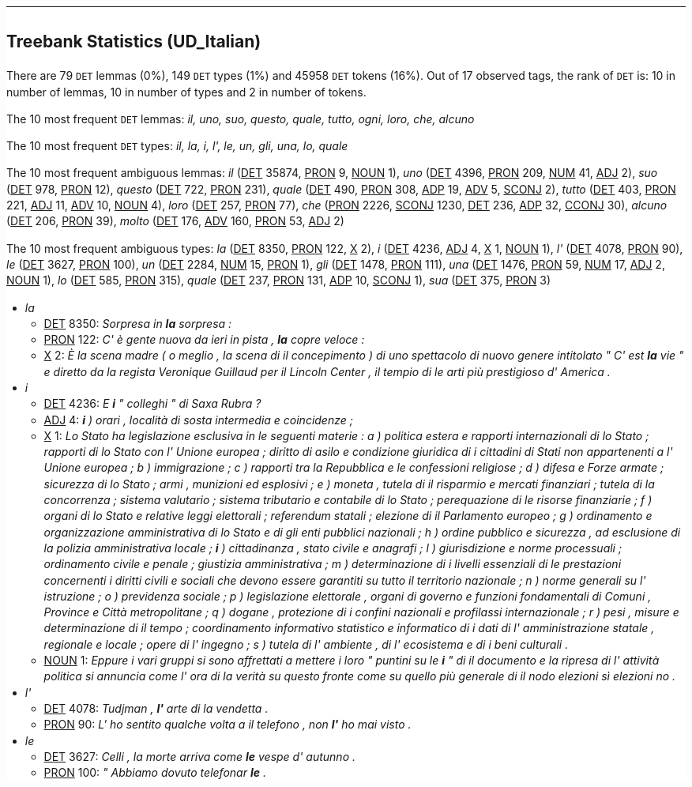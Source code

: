 

--------------------------------------------------------------------------------

## Treebank Statistics (UD_Italian)

There are 79 `DET` lemmas (0%), 149 `DET` types (1%) and 45958 `DET` tokens (16%).
Out of 17 observed tags, the rank of `DET` is: 10 in number of lemmas, 10 in number of types and 2 in number of tokens.

The 10 most frequent `DET` lemmas: <em>il, uno, suo, questo, quale, tutto, ogni, loro, che, alcuno</em>

The 10 most frequent `DET` types:  <em>il, la, i, l', le, un, gli, una, lo, quale</em>

The 10 most frequent ambiguous lemmas: <em>il</em> ([DET]() 35874, [PRON]() 9, [NOUN]() 1), <em>uno</em> ([DET]() 4396, [PRON]() 209, [NUM]() 41, [ADJ]() 2), <em>suo</em> ([DET]() 978, [PRON]() 12), <em>questo</em> ([DET]() 722, [PRON]() 231), <em>quale</em> ([DET]() 490, [PRON]() 308, [ADP]() 19, [ADV]() 5, [SCONJ]() 2), <em>tutto</em> ([DET]() 403, [PRON]() 221, [ADJ]() 11, [ADV]() 10, [NOUN]() 4), <em>loro</em> ([DET]() 257, [PRON]() 77), <em>che</em> ([PRON]() 2226, [SCONJ]() 1230, [DET]() 236, [ADP]() 32, [CCONJ]() 30), <em>alcuno</em> ([DET]() 206, [PRON]() 39), <em>molto</em> ([DET]() 176, [ADV]() 160, [PRON]() 53, [ADJ]() 2)

The 10 most frequent ambiguous types:  <em>la</em> ([DET]() 8350, [PRON]() 122, [X]() 2), <em>i</em> ([DET]() 4236, [ADJ]() 4, [X]() 1, [NOUN]() 1), <em>l'</em> ([DET]() 4078, [PRON]() 90), <em>le</em> ([DET]() 3627, [PRON]() 100), <em>un</em> ([DET]() 2284, [NUM]() 15, [PRON]() 1), <em>gli</em> ([DET]() 1478, [PRON]() 111), <em>una</em> ([DET]() 1476, [PRON]() 59, [NUM]() 17, [ADJ]() 2, [NOUN]() 1), <em>lo</em> ([DET]() 585, [PRON]() 315), <em>quale</em> ([DET]() 237, [PRON]() 131, [ADP]() 10, [SCONJ]() 1), <em>sua</em> ([DET]() 375, [PRON]() 3)


* <em>la</em>
  * [DET]() 8350: <em>Sorpresa in <b>la</b> sorpresa :</em>
  * [PRON]() 122: <em>C' è gente nuova da ieri in pista , <b>la</b> copre veloce :</em>
  * [X]() 2: <em>È la scena madre ( o meglio , la scena di il concepimento ) di uno spettacolo di nuovo genere intitolato " C' est <b>la</b> vie " e diretto da la regista Veronique Guillaud per il Lincoln Center , il tempio di le arti più prestigioso d' America .</em>
* <em>i</em>
  * [DET]() 4236: <em>E <b>i</b> " colleghi " di Saxa Rubra ?</em>
  * [ADJ]() 4: <em><b>i</b> ) orari , località di sosta intermedia e coincidenze ;</em>
  * [X]() 1: <em>Lo Stato ha legislazione esclusiva in le seguenti materie : a ) politica estera e rapporti internazionali di lo Stato ; rapporti di lo Stato con l' Unione europea ; diritto di asilo e condizione giuridica di i cittadini di Stati non appartenenti a l' Unione europea ; b ) immigrazione ; c ) rapporti tra la Repubblica e le confessioni religiose ; d ) difesa e Forze armate ; sicurezza di lo Stato ; armi , munizioni ed esplosivi ; e ) moneta , tutela di il risparmio e mercati finanziari ; tutela di la concorrenza ; sistema valutario ; sistema tributario e contabile di lo Stato ; perequazione di le risorse finanziarie ; f ) organi di lo Stato e relative leggi elettorali ; referendum statali ; elezione di il Parlamento europeo ; g ) ordinamento e organizzazione amministrativa di lo Stato e di gli enti pubblici nazionali ; h ) ordine pubblico e sicurezza , ad esclusione di la polizia amministrativa locale ; <b>i</b> ) cittadinanza , stato civile e anagrafi ; l ) giurisdizione e norme processuali ; ordinamento civile e penale ; giustizia amministrativa ; m ) determinazione di i livelli essenziali di le prestazioni concernenti i diritti civili e sociali che devono essere garantiti su tutto il territorio nazionale ; n ) norme generali su l' istruzione ; o ) previdenza sociale ; p ) legislazione elettorale , organi di governo e funzioni fondamentali di Comuni , Province e Città metropolitane ; q ) dogane , protezione di i confini nazionali e profilassi internazionale ; r ) pesi , misure e determinazione di il tempo ; coordinamento informativo statistico e informatico di i dati di l' amministrazione statale , regionale e locale ; opere di l' ingegno ; s ) tutela di l' ambiente , di l' ecosistema e di i beni culturali .</em>
  * [NOUN]() 1: <em>Eppure i vari gruppi si sono affrettati a mettere i loro " puntini su le <b>i</b> " di il documento e la ripresa di l' attività politica si annuncia come l' ora di la verità su questo fronte come su quello più generale di il nodo elezioni sì elezioni no .</em>
* <em>l'</em>
  * [DET]() 4078: <em>Tudjman , <b>l'</b> arte di la vendetta .</em>
  * [PRON]() 90: <em>L' ho sentito qualche volta a il telefono , non <b>l'</b> ho mai visto .</em>
* <em>le</em>
  * [DET]() 3627: <em>Celli , la morte arriva come <b>le</b> vespe d' autunno .</em>
  * [PRON]() 100: <em>" Abbiamo dovuto telefonar <b>le</b> .</em>